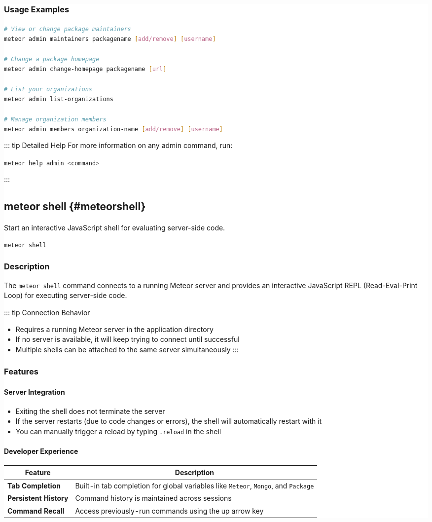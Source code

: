 ### Usage Examples

```bash
# View or change package maintainers
meteor admin maintainers packagename [add/remove] [username]

# Change a package homepage
meteor admin change-homepage packagename [url]

# List your organizations
meteor admin list-organizations

# Manage organization members
meteor admin members organization-name [add/remove] [username]
```

::: tip Detailed Help
For more information on any admin command, run:
```bash
meteor help admin <command>
```
:::

## meteor shell {#meteorshell}

Start an interactive JavaScript shell for evaluating server-side code.

```bash
meteor shell
```

### Description

The `meteor shell` command connects to a running Meteor server and provides an interactive JavaScript REPL (Read-Eval-Print Loop) for executing server-side code.

::: tip Connection Behavior
- Requires a running Meteor server in the application directory
- If no server is available, it will keep trying to connect until successful
- Multiple shells can be attached to the same server simultaneously
:::

### Features

#### Server Integration

- Exiting the shell does not terminate the server
- If the server restarts (due to code changes or errors), the shell will automatically restart with it
- You can manually trigger a reload by typing `.reload` in the shell

#### Developer Experience

| Feature | Description |
|---------|-------------|
| **Tab Completion** | Built-in tab completion for global variables like `Meteor`, `Mongo`, and `Package` |
| **Persistent History** | Command history is maintained across sessions |
| **Command Recall** | Access previously-run commands using the up arrow key |
